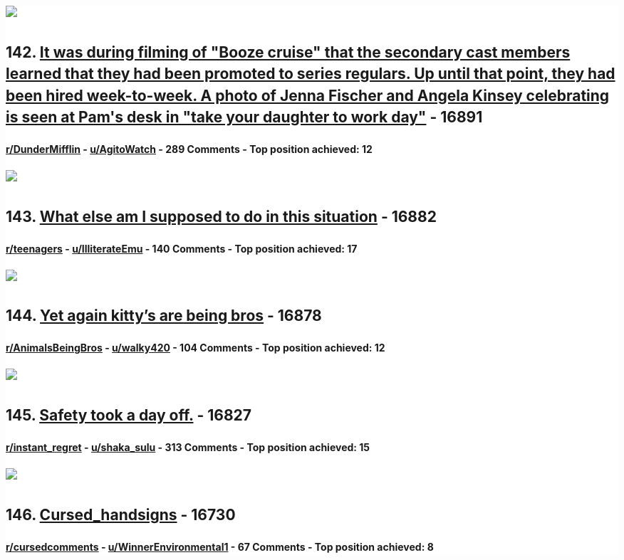 <a href="https://i.imgur.com/Et1fq6w.jpg"><img src="https://b.thumbs.redditmedia.com/yBs0yy9WSYgdb5ErWgXzGjFBWNRDXrYpDyW9kHD7iKs.jpg"></img></a>

## 142. [It was during filming of "Booze cruise" that the secondary cast members learned that they had been promoted to series regulars. Up until that point, they had been hired week-to-week. A photo of Jenna Fischer and Angela Kinsey celebrating is seen at Pam's desk in "take your daughter to work day"](http://reddit.com/r/DunderMifflin/comments/ml5aet/it_was_during_filming_of_booze_cruise_that_the/) - 16891
#### [r/DunderMifflin](http://reddit.com/r/DunderMifflin) - [u/AgitoWatch](http://reddit.com/u/AgitoWatch) - 289 Comments - Top position achieved: 12

<a href="https://i.redd.it/vgvi2qvjyhr61.jpg"><img src="https://b.thumbs.redditmedia.com/6hYBMFoPsgpxmThCrH_0e5u94XfH82mmgGc8j5CZx5I.jpg"></img></a>

## 143. [What else am I supposed to do in this situation](http://reddit.com/r/teenagers/comments/mlqeg8/what_else_am_i_supposed_to_do_in_this_situation/) - 16882
#### [r/teenagers](http://reddit.com/r/teenagers) - [u/IlliterateEmu](http://reddit.com/u/IlliterateEmu) - 140 Comments - Top position achieved: 17

<a href="https://v.redd.it/veyqh14wfnr61"><img src="https://b.thumbs.redditmedia.com/gqu-lFdxIa5YqT_atsouogZTJmWbqibkvf0IRf2UhRk.jpg"></img></a>

## 144. [Yet again kitty’s are being bros](http://reddit.com/r/AnimalsBeingBros/comments/mlnyw1/yet_again_kittys_are_being_bros/) - 16878
#### [r/AnimalsBeingBros](http://reddit.com/r/AnimalsBeingBros) - [u/walky420](http://reddit.com/u/walky420) - 104 Comments - Top position achieved: 12

<a href="https://i.redd.it/j6x8v8z0tmr61.jpg"><img src="https://a.thumbs.redditmedia.com/j8eBZI0k2NVeN_a46zUUwHdUtrxjoyqvQGEmSwkNOa4.jpg"></img></a>

## 145. [Safety took a day off.](http://reddit.com/r/instant_regret/comments/ml4zbz/safety_took_a_day_off/) - 16827
#### [r/instant_regret](http://reddit.com/r/instant_regret) - [u/shaka_sulu](http://reddit.com/u/shaka_sulu) - 313 Comments - Top position achieved: 15

<a href="https://i.imgur.com/a4Peu6U.gif"><img src="https://b.thumbs.redditmedia.com/SYVVGXdFI6UGhO4Ulx93MKlSm4Qq5POA44z0rpJN4yg.jpg"></img></a>

## 146. [Cursed_handsigns](http://reddit.com/r/cursedcomments/comments/ml6nea/cursed_handsigns/) - 16730
#### [r/cursedcomments](http://reddit.com/r/cursedcomments) - [u/WinnerEnvironmental1](http://reddit.com/u/WinnerEnvironmental1) - 67 Comments - Top position achieved: 8
